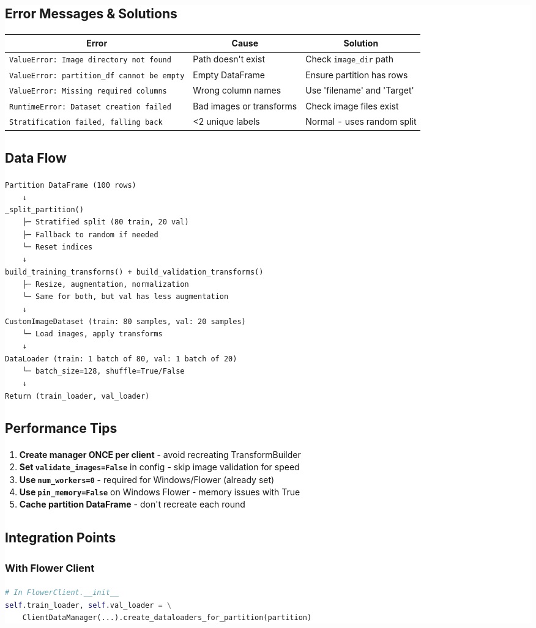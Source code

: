 ## Error Messages & Solutions

| Error | Cause | Solution |
|-------|-------|----------|
| `ValueError: Image directory not found` | Path doesn't exist | Check `image_dir` path |
| `ValueError: partition_df cannot be empty` | Empty DataFrame | Ensure partition has rows |
| `ValueError: Missing required columns` | Wrong column names | Use 'filename' and 'Target' |
| `RuntimeError: Dataset creation failed` | Bad images or transforms | Check image files exist |
| `Stratification failed, falling back` | <2 unique labels | Normal - uses random split |

## Data Flow

```
Partition DataFrame (100 rows)
    ↓
_split_partition()
    ├─ Stratified split (80 train, 20 val)
    ├─ Fallback to random if needed
    └─ Reset indices
    ↓
build_training_transforms() + build_validation_transforms()
    ├─ Resize, augmentation, normalization
    └─ Same for both, but val has less augmentation
    ↓
CustomImageDataset (train: 80 samples, val: 20 samples)
    └─ Load images, apply transforms
    ↓
DataLoader (train: 1 batch of 80, val: 1 batch of 20)
    └─ batch_size=128, shuffle=True/False
    ↓
Return (train_loader, val_loader)
```

## Performance Tips

1. **Create manager ONCE per client** - avoid recreating TransformBuilder
2. **Set `validate_images=False`** in config - skip image validation for speed
3. **Use `num_workers=0`** - required for Windows/Flower (already set)
4. **Use `pin_memory=False`** on Windows Flower - memory issues with True
5. **Cache partition DataFrame** - don't recreate each round

## Integration Points

### With Flower Client
```python
# In FlowerClient.__init__
self.train_loader, self.val_loader = \
    ClientDataManager(...).create_dataloaders_for_partition(partition)
```

